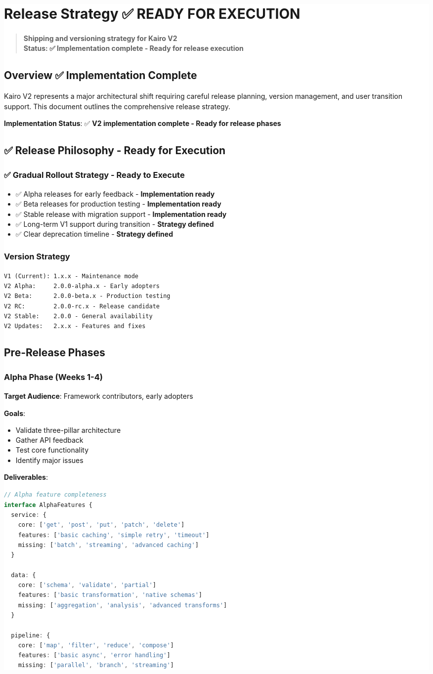 # Release Strategy ✅ READY FOR EXECUTION

> **Shipping and versioning strategy for Kairo V2**  
> **Status: ✅ Implementation complete - Ready for release execution**

## Overview ✅ Implementation Complete

Kairo V2 represents a major architectural shift requiring careful release planning, version management, and user transition support. This document outlines the comprehensive release strategy.

**Implementation Status**: ✅ **V2 implementation complete - Ready for release phases**

## ✅ Release Philosophy - Ready for Execution

### **✅ Gradual Rollout Strategy - Ready to Execute**
- ✅ Alpha releases for early feedback - **Implementation ready**
- ✅ Beta releases for production testing - **Implementation ready**
- ✅ Stable release with migration support - **Implementation ready**
- ✅ Long-term V1 support during transition - **Strategy defined**
- ✅ Clear deprecation timeline - **Strategy defined**

### **Version Strategy**
```
V1 (Current): 1.x.x - Maintenance mode
V2 Alpha:     2.0.0-alpha.x - Early adopters
V2 Beta:      2.0.0-beta.x - Production testing  
V2 RC:        2.0.0-rc.x - Release candidate
V2 Stable:    2.0.0 - General availability
V2 Updates:   2.x.x - Features and fixes
```

## Pre-Release Phases

### **Alpha Phase (Weeks 1-4)**
**Target Audience**: Framework contributors, early adopters

**Goals**:
- Validate three-pillar architecture
- Gather API feedback
- Test core functionality
- Identify major issues

**Deliverables**:
```typescript
// Alpha feature completeness
interface AlphaFeatures {
  service: {
    core: ['get', 'post', 'put', 'patch', 'delete']
    features: ['basic caching', 'simple retry', 'timeout']
    missing: ['batch', 'streaming', 'advanced caching']
  }
  
  data: {
    core: ['schema', 'validate', 'partial']
    features: ['basic transformation', 'native schemas']
    missing: ['aggregation', 'analysis', 'advanced transforms']
  }
  
  pipeline: {
    core: ['map', 'filter', 'reduce', 'compose']
    features: ['basic async', 'error handling']
    missing: ['parallel', 'branch', 'streaming']
```